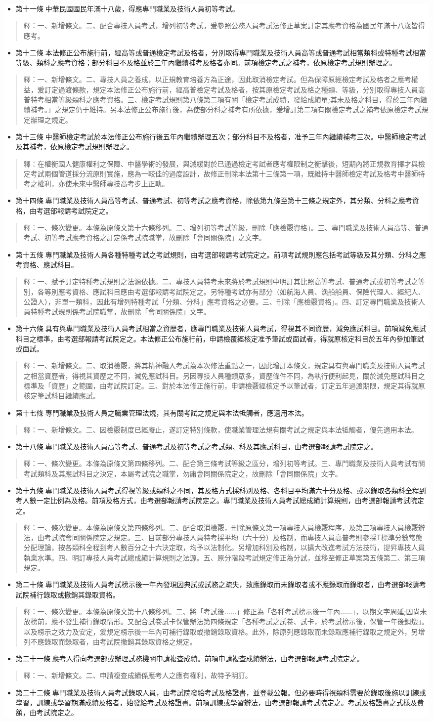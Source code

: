 * 第十一條 中華民國國民年滿十八歲，得應專門職業及技術人員初等考試。

> 釋：一、新增條文。二、配合專技人員考試，增列初等考試，爰參照公務人員考試法修正草案訂定其應考資格為國民年滿十八歲皆得應考。

* 第十二條 本法修正公布施行前，經高等或普通檢定考試及格者，分別取得專門職業及技術人員高等或普通考試相當類科或特種考試相當等級、類科之應考資格；部分科目不及格並於三年內繼續補考及格者亦同。前項檢定考試之補考，依原檢定考試規則辦理之。

> 釋：一、新增條文。二、專技人員之養成，以正規教育培養方為正途，因此取消檢定考試。但為保障原經檢定考試及格者之應考權益，爰訂定過渡條款，規定本法修正公布施行前，經高普檢定考試及格者，按其原檢定考試及格之種類、等級，分別取得專技人員高普特考相當等級類科之應考資格。三、檢定考試規則第八條第二項有關「檢定考試成績，發給成績單;其未及格之科目，得於三年內繼續補考。」之規定仍于維持。另本法修正公布施行後，為使部分科之補考有所依據，爰增訂第二項有關檢定考試之補考依原檢定考試規定辦理之規定。

* 第十三條 中醫師檢定考試於本法修正公布施行後五年內繼續辦理五次；部分科目不及格者，准予三年內繼續補考三次。中醫師檢定考試及其補考，依原檢定考試規則辦理之。

> 釋：在權衡國人健康權利之保障、中醫學術的發展，與減緩對於已通過檢定考試者應考權限制之衡擊後，短期內將正規教育擇才與檢定考試兩個管道採分流原則實施，應為一較佳的過度設計，故修正刪除本法第十三條第一項，既維持中醫師檢定考試及格考中醫師特考之權利，亦使未來中醫師專技高考步上正軌。

* 第十四條 專門職業及技術人員高等考試、普通考試、初等考試之應考資格，除依第九條至第十三條之規定外，其分類、分科之應考資格，由考選部報請考試院定之。

> 釋：一、條次變更。本條為原條文第十六條移列。二、增列初等考試等級，刪除「應檢覈資格」。三、專門職業及技術人員高等、普通考試、初等考試應考資格之訂定係考試院職掌，故刪除「會同關係院」之文字。

* 第十五條 專門職業及技術人員各種特種考試之考試規則，由考選部報請考試院定之。前項考試規則應包括考試等級及其分類、分科之應考資格、應試科目。

> 釋：一、賦予訂定特種考試規則之法源依據。二、專技人員特考未來將於考試規則中明訂其比照高等考試、普通考試或初等考試之等別，各等別應考資格、應試科目應由考選部報請考試院定之。另特種考試亦有部分（如航海人員、漁船船員、保險代理人、經紀人、公證人），非單一類科，因此有增列特種考試「分類、分科」應考資格之必要。三、刪除「應檢覈資格」。四、訂定專門職業及技術人員特種考試規則係考試院職掌，故刪除「會同關係院」文字。

* 第十六條 具有與專門職業及技術人員考試相當之資歷者，應專門職業及技術人員考試，得視其不同資歷，減免應試科目。前項減免應試科目之標準，由考選部報請考試院定之。本法修正公布施行前，申請檢覆經核定准予筆試或面試者，得就原核定科目於五年內參加筆試或面試。

> 釋：一、新增條文。二、取消檢覈，將其精神融入考試為本次修法重點之一，因此增訂本條文，規定具有與專門職業及技術人員考試之相當資歷者，得視其資歷之不同，減免應試科目。另因專技人員種類眾多，資歷條件不同，為執行便利起見，關於減免應試科目之標準及「資歷」之範圍，由考試院訂定。三、對於本法修正施行前，申請檢覈經核定予以筆試者，訂定五年過渡期限，規定其得就原核定筆試科目繼續應試。

* 第十七條 專門職業及技術人員之職業管理法規，其有關考試之規定與本法牴觸者，應適用本法。

> 釋：一、新增條文。二、因檢覈制度已經廢止，遂訂定特別條款，使職業管理法規有關考試之規定與本法牴觸者，優先適用本法。

* 第十八條 專門職業及技術人員高等考試、普通考試及初等考試之考試類、科及其應試科目，由考選部報請考試院定之。

> 釋：一、條次變更。本條為原條文第四條移列。二、配合第三條考試等級之區分，增列初等考試。三、專門職業及技術人員考試有關考試類科及其應試科目之決定，本屬考試院之職掌，勿庸會同關係院定之，故刪除「會同關係院」文字。

* 第十九條 專門職業及技術人員考試得視等級或類科之不同，其及格方式採科別及格、各科目平均滿六十分及格、或以錄取各類科全程到考人數一定比例為及格。前項及格方式，由考選部報請考試院定之。專門職業及技術人員考試總成績計算規則，由考選部報請考試院定之。

> 釋：一、條次變更。本條為原條文第四條移列。二、配合取消檢覈，刪除原條文第一項專技人員檢覈程序，及第三項專技人員檢覈辦法，由考試院會同關係院定之規定。三、目前部分專技人員特考採平均（六十分）及格制，而專技人員高普考則參採T標準分數常態分配理論，按各類科全程到考人數百分之十六決定取，均予以法制化。另增加科別及格制，以擴大改進考試方法技術，提昇專技人員執業水準。四、明訂專技人員考試總成績計算規則之法源。五、原分階段考試規定修正為分試，並移至修正草案第五條第二、第三項規定。

* 第二十條 專門職業及技術人員考試榜示後一年內發現因典試或試務之疏失，致應錄取而未錄取者或不應錄取而錄取者，由考選部報請考試院補行錄取或撤銷其錄取資格。

> 釋：一、條次變更。本條為原條文第十八條移列。二、將「考試後……」修正為「各種考試榜示後一年內……」，以期文字周延;因尚未放榜前，應不發生補行錄取情形。又配合試卷試卡保管辦法第四條規定「各種考試之試卷、試卡，於考試榜示後，保管一年後銷燬」。以及榜示之效力及安定，爰規定榜示後一年內可補行錄取或撤銷錄取資格。此外，除原列應錄取而未錄取應補行錄取之規定外，另增列不應錄取而錄取者，由考試院撤銷其錄取資格之規定。

* 第二十一條 應考人得向考選部或辦理試務機關申請複查成績。前項申請複查成績辦法，由考選部報請考試院定之。

> 釋：一、新增條文。二、申請複查成績係應考人之應有權利，故特予明訂。

* 第二十二條 專門職業及技術人員考試錄取人員，由考試院發給考試及格證書，並登載公報。但必要時得視類科需要於錄取後施以訓練或學習，訓練或學習期滿成績及格者，始發給考試及格證書。前項訓練或學習辦法，由考選部報請考試院定之。考試及格證書之式樣及費額，由考試院定之。
